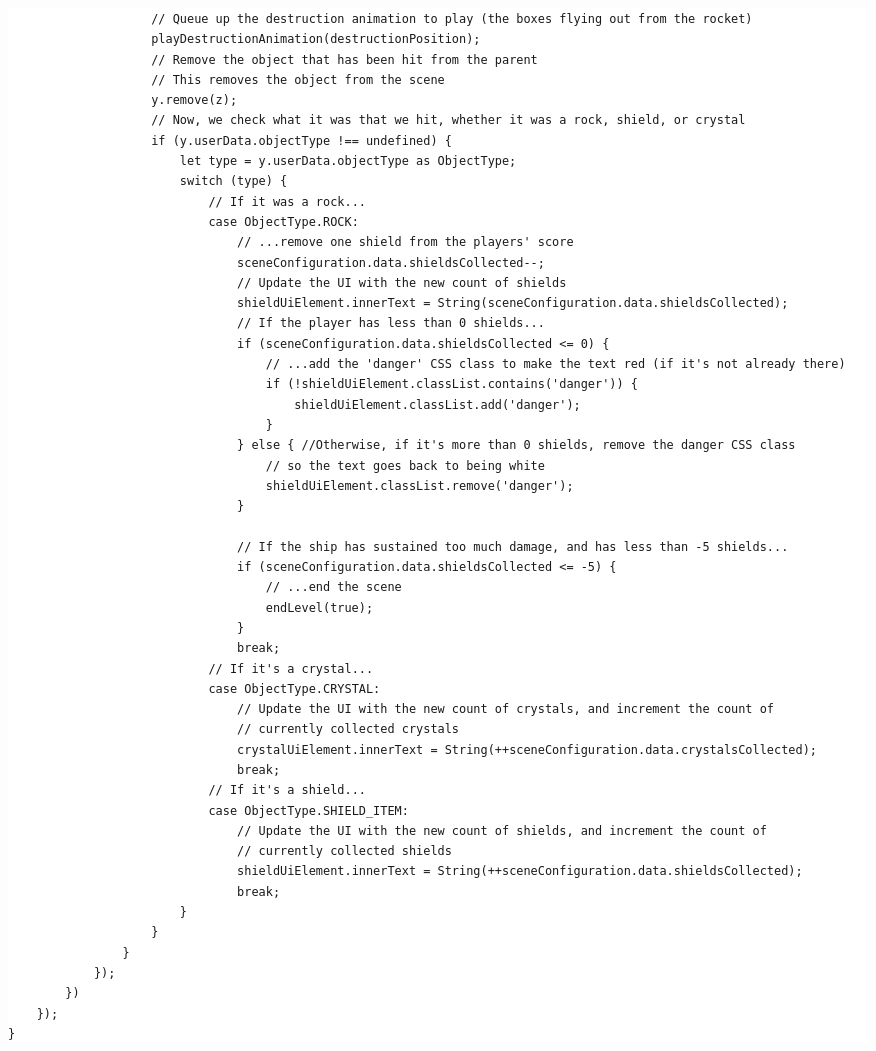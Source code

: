 ```
                    // Queue up the destruction animation to play (the boxes flying out from the rocket)
                    playDestructionAnimation(destructionPosition);
                    // Remove the object that has been hit from the parent
                    // This removes the object from the scene
                    y.remove(z);
                    // Now, we check what it was that we hit, whether it was a rock, shield, or crystal
                    if (y.userData.objectType !== undefined) {
                        let type = y.userData.objectType as ObjectType;
                        switch (type) {
                            // If it was a rock...
                            case ObjectType.ROCK:
                                // ...remove one shield from the players' score
                                sceneConfiguration.data.shieldsCollected--;
                                // Update the UI with the new count of shields
                                shieldUiElement.innerText = String(sceneConfiguration.data.shieldsCollected);
                                // If the player has less than 0 shields...
                                if (sceneConfiguration.data.shieldsCollected <= 0) {
                                    // ...add the 'danger' CSS class to make the text red (if it's not already there)
                                    if (!shieldUiElement.classList.contains('danger')) {
                                        shieldUiElement.classList.add('danger');
                                    }
                                } else { //Otherwise, if it's more than 0 shields, remove the danger CSS class
                                    // so the text goes back to being white
                                    shieldUiElement.classList.remove('danger');
                                }

                                // If the ship has sustained too much damage, and has less than -5 shields...
                                if (sceneConfiguration.data.shieldsCollected <= -5) {
                                    // ...end the scene
                                    endLevel(true);
                                }
                                break;
                            // If it's a crystal...
                            case ObjectType.CRYSTAL:
                                // Update the UI with the new count of crystals, and increment the count of
                                // currently collected crystals
                                crystalUiElement.innerText = String(++sceneConfiguration.data.crystalsCollected);
                                break;
                            // If it's a shield...
                            case ObjectType.SHIELD_ITEM:
                                // Update the UI with the new count of shields, and increment the count of
                                // currently collected shields
                                shieldUiElement.innerText = String(++sceneConfiguration.data.shieldsCollected);
                                break;
                        }
                    }
                }
            });
        })
    });
}

```